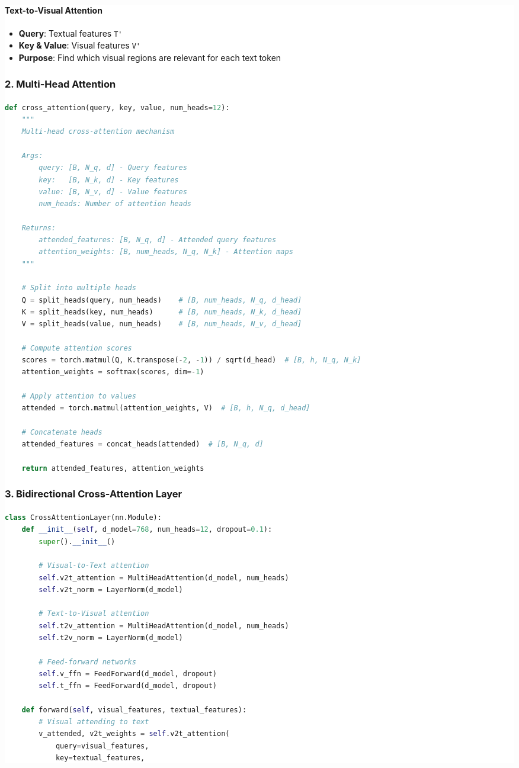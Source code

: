 #### Text-to-Visual Attention
- **Query**: Textual features `T'`
- **Key & Value**: Visual features `V'`
- **Purpose**: Find which visual regions are relevant for each text token

### 2. Multi-Head Attention
```python
def cross_attention(query, key, value, num_heads=12):
    """
    Multi-head cross-attention mechanism
    
    Args:
        query: [B, N_q, d] - Query features
        key:   [B, N_k, d] - Key features  
        value: [B, N_v, d] - Value features
        num_heads: Number of attention heads
    
    Returns:
        attended_features: [B, N_q, d] - Attended query features
        attention_weights: [B, num_heads, N_q, N_k] - Attention maps
    """
    
    # Split into multiple heads
    Q = split_heads(query, num_heads)    # [B, num_heads, N_q, d_head]
    K = split_heads(key, num_heads)      # [B, num_heads, N_k, d_head] 
    V = split_heads(value, num_heads)    # [B, num_heads, N_v, d_head]
    
    # Compute attention scores
    scores = torch.matmul(Q, K.transpose(-2, -1)) / sqrt(d_head)  # [B, h, N_q, N_k]
    attention_weights = softmax(scores, dim=-1)
    
    # Apply attention to values
    attended = torch.matmul(attention_weights, V)  # [B, h, N_q, d_head]
    
    # Concatenate heads
    attended_features = concat_heads(attended)  # [B, N_q, d]
    
    return attended_features, attention_weights
```

### 3. Bidirectional Cross-Attention Layer
```python
class CrossAttentionLayer(nn.Module):
    def __init__(self, d_model=768, num_heads=12, dropout=0.1):
        super().__init__()
        
        # Visual-to-Text attention
        self.v2t_attention = MultiHeadAttention(d_model, num_heads)
        self.v2t_norm = LayerNorm(d_model)
        
        # Text-to-Visual attention  
        self.t2v_attention = MultiHeadAttention(d_model, num_heads)
        self.t2v_norm = LayerNorm(d_model)
        
        # Feed-forward networks
        self.v_ffn = FeedForward(d_model, dropout)
        self.t_ffn = FeedForward(d_model, dropout)
        
    def forward(self, visual_features, textual_features):
        # Visual attending to text
        v_attended, v2t_weights = self.v2t_attention(
            query=visual_features,
            key=textual_features, 
```